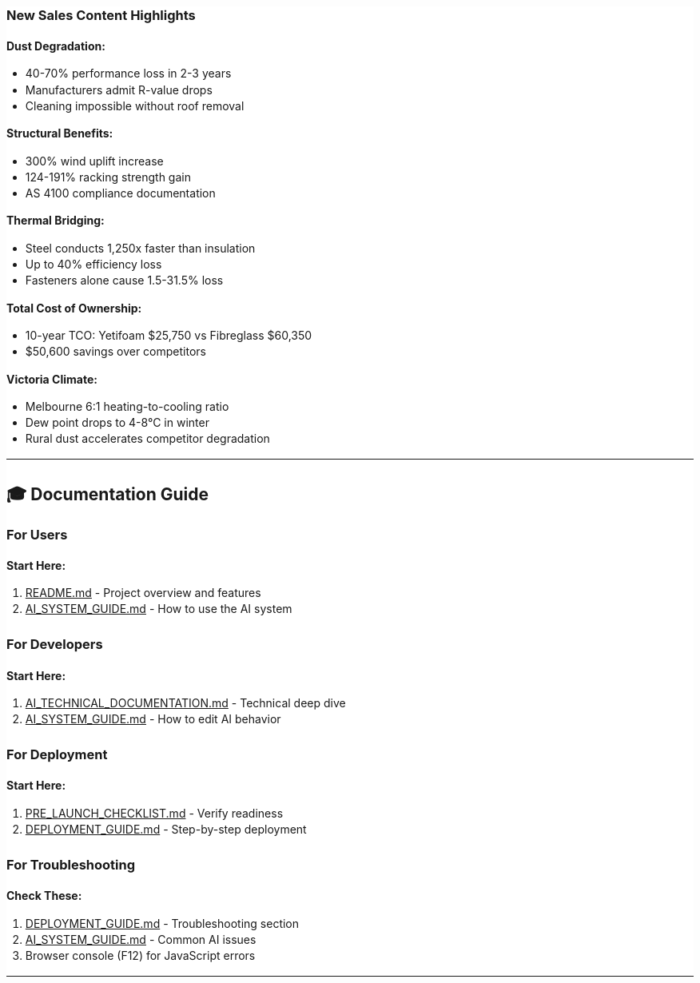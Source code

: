 ### New Sales Content Highlights

**Dust Degradation:**
- 40-70% performance loss in 2-3 years
- Manufacturers admit R-value drops
- Cleaning impossible without roof removal

**Structural Benefits:**
- 300% wind uplift increase
- 124-191% racking strength gain
- AS 4100 compliance documentation

**Thermal Bridging:**
- Steel conducts 1,250x faster than insulation
- Up to 40% efficiency loss
- Fasteners alone cause 1.5-31.5% loss

**Total Cost of Ownership:**
- 10-year TCO: Yetifoam $25,750 vs Fibreglass $60,350
- $50,600 savings over competitors

**Victoria Climate:**
- Melbourne 6:1 heating-to-cooling ratio
- Dew point drops to 4-8°C in winter
- Rural dust accelerates competitor degradation

---

## 🎓 Documentation Guide

### For Users

**Start Here:**
1. [README.md](README.md) - Project overview and features
2. [AI_SYSTEM_GUIDE.md](AI_SYSTEM_GUIDE.md) - How to use the AI system

### For Developers

**Start Here:**
1. [AI_TECHNICAL_DOCUMENTATION.md](AI_TECHNICAL_DOCUMENTATION.md) - Technical deep dive
2. [AI_SYSTEM_GUIDE.md](AI_SYSTEM_GUIDE.md) - How to edit AI behavior

### For Deployment

**Start Here:**
1. [PRE_LAUNCH_CHECKLIST.md](PRE_LAUNCH_CHECKLIST.md) - Verify readiness
2. [DEPLOYMENT_GUIDE.md](DEPLOYMENT_GUIDE.md) - Step-by-step deployment

### For Troubleshooting

**Check These:**
1. [DEPLOYMENT_GUIDE.md](DEPLOYMENT_GUIDE.md) - Troubleshooting section
2. [AI_SYSTEM_GUIDE.md](AI_SYSTEM_GUIDE.md) - Common AI issues
3. Browser console (F12) for JavaScript errors

---